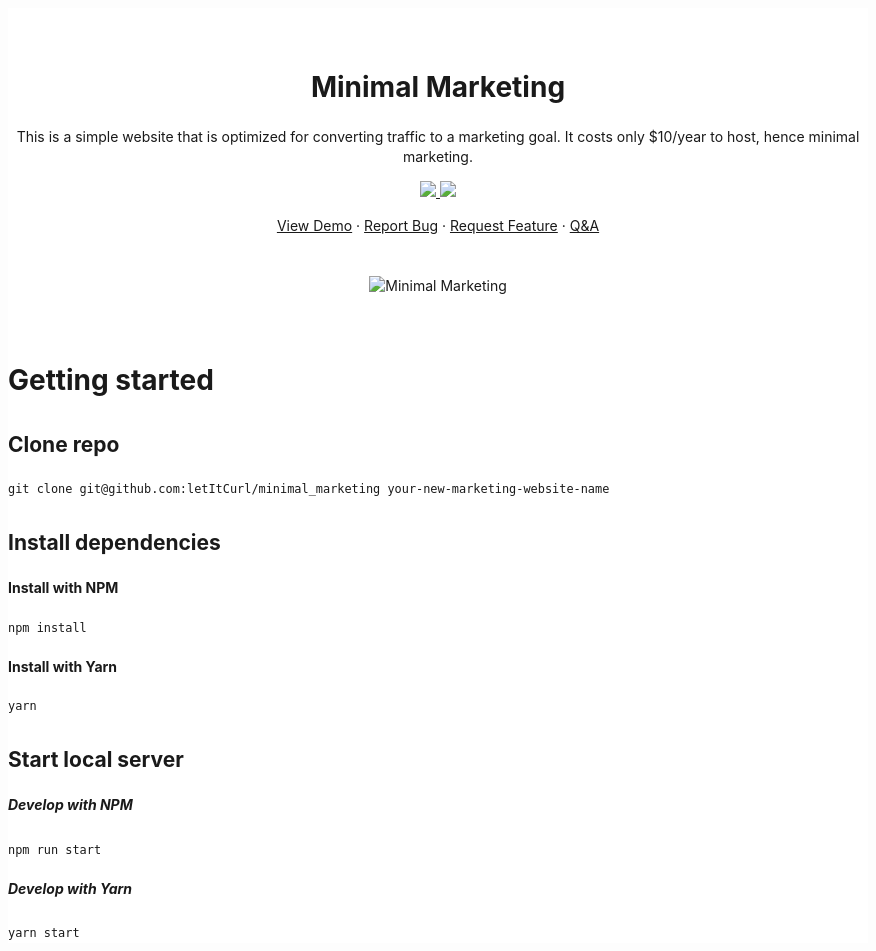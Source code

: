 <p align="center" style="padding-top:20px">
 <h1 align="center">Minimal Marketing</h1>
 <p align="center">This is a simple website that is optimized for converting traffic to a marketing goal. It costs only $10/year to host, hence minimal marketing.</p>
</p>
  <p align="center">
    <a href="https://gohugo.io/">
      <img src="https://img.shields.io/badge/Hugo%20-0.110.0%20-gray.svg?colorA=c9177e&colorB=FF4088&style=for-the-badge"/>
    </a>
    <a href="https://tailwindcss.com/">
      <img src="https://img.shields.io/badge/TailwindCSS%20-V3-gray.svg?colorA=0284c7&colorB=38bdf8&style=for-the-badge"/>
    </a>
  </p>

  <p align="center">
    <a href="https://minimal-marketing.pages.dev/">View Demo</a>
    ·
    <a href="https://github.com/letItCurl/minimal_marketing/issues">Report Bug</a>
    ·
    <a href="https://github.com/letItCurl/minimal_marketing/discussions/categories/ideas">Request Feature</a>
    ·
    <a href="https://github.com/letItCurl/minimal_marketing/discussions/categories/q-a">Q&A</a>
  </p>
</p>

<p align="center">
  <img src="https://raw.githubusercontent.com/letItCurl/minimal_marketing/main/images/tn.png" alt="Minimal Marketing" style="margin: 25px auto; max-width: 830px" width="100%" height="" />
</p>

# Getting started

## Clone repo
`git clone git@github.com:letItCurl/minimal_marketing your-new-marketing-website-name`

## Install dependencies
#### Install with NPM
`npm install`
#### Install with Yarn
`yarn`


## Start local server
##### Develop with NPM
`npm run start`
##### Develop with Yarn
`yarn start`
